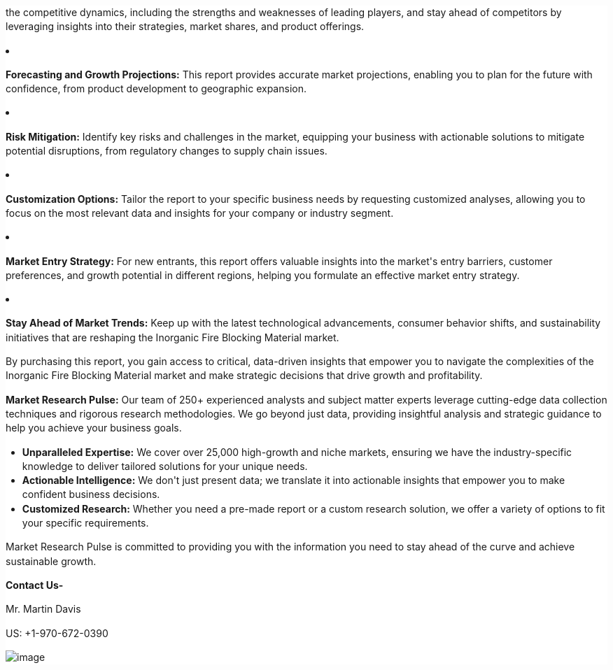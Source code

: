 the competitive dynamics, including the strengths and weaknesses of leading players, and stay ahead of competitors by leveraging insights into their strategies, market shares, and product offerings.</p></li><li><p><strong>Forecasting and Growth Projections:</strong> This report provides accurate market projections, enabling you to plan for the future with confidence, from product development to geographic expansion.</p></li><li><p><strong>Risk Mitigation:</strong> Identify key risks and challenges in the market, equipping your business with actionable solutions to mitigate potential disruptions, from regulatory changes to supply chain issues.</p></li><li><p><strong>Customization Options:</strong> Tailor the report to your specific business needs by requesting customized analyses, allowing you to focus on the most relevant data and insights for your company or industry segment.</p></li><li><p><strong>Market Entry Strategy:</strong> For new entrants, this report offers valuable insights into the market's entry barriers, customer preferences, and growth potential in different regions, helping you formulate an effective market entry strategy.</p></li><li><p><strong>Stay Ahead of Market Trends:</strong> Keep up with the latest technological advancements, consumer behavior shifts, and sustainability initiatives that are reshaping the Inorganic Fire Blocking Material market.</p></li></ol><p>By purchasing this report, you gain access to critical, data-driven insights that empower you to navigate the complexities of the Inorganic Fire Blocking Material market and make strategic decisions that drive growth and profitability.</p><p><strong>Market Research Pulse:</strong>&nbsp;Our team of 250+ experienced analysts and subject matter experts leverage cutting-edge data collection techniques and rigorous research methodologies. We go beyond just data, providing insightful analysis and strategic guidance to help you achieve your business goals.</p><ul><li><strong>Unparalleled Expertise:</strong>&nbsp;We cover over 25,000 high-growth and niche markets, ensuring we have the industry-specific knowledge to deliver tailored solutions for your unique needs.</li><li><strong>Actionable Intelligence:</strong>&nbsp;We don't just present data; we translate it into actionable insights that empower you to make confident business decisions.</li><li><strong>Customized Research:</strong>&nbsp;Whether you need a pre-made report or a custom research solution, we offer a variety of options to fit your specific requirements.</li></ul><p>Market Research Pulse is committed to providing you with the information you need to stay ahead of the curve and achieve sustainable growth.</p><p><strong>Contact Us-</strong></p><p>Mr. Martin Davis</p><p>US: +1-970-672-0390</p>
![image](https://github.com/user-attachments/assets/d0159fe1-d243-4d21-854c-65c55136354e)
